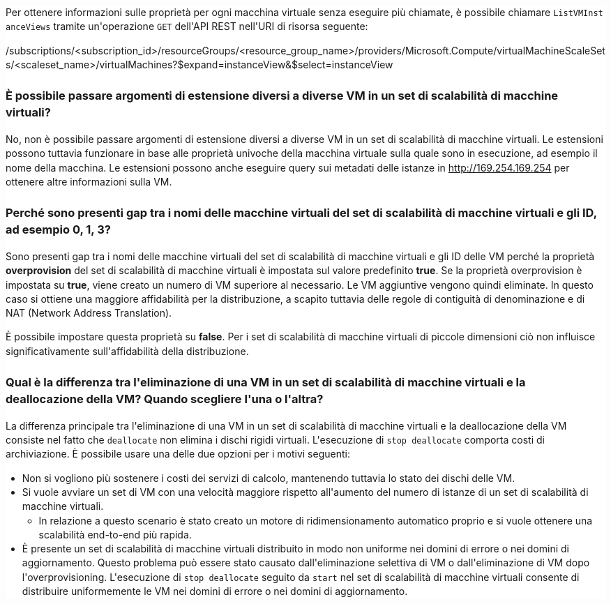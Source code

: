 Per ottenere informazioni sulle proprietà per ogni macchina virtuale senza eseguire più chiamate, è possibile chiamare `ListVMInstanceViews` tramite un'operazione `GET` dell'API REST nell'URI di risorsa seguente:

/subscriptions/<subscription_id>/resourceGroups/<resource_group_name>/providers/Microsoft.Compute/virtualMachineScaleSets/<scaleset_name>/virtualMachines?$expand=instanceView&$select=instanceView

### <a name="can-i-pass-different-extension-arguments-to-different-vms-in-a-virtual-machine-scale-set"></a>È possibile passare argomenti di estensione diversi a diverse VM in un set di scalabilità di macchine virtuali?

No, non è possibile passare argomenti di estensione diversi a diverse VM in un set di scalabilità di macchine virtuali. Le estensioni possono tuttavia funzionare in base alle proprietà univoche della macchina virtuale sulla quale sono in esecuzione, ad esempio il nome della macchina. Le estensioni possono anche eseguire query sui metadati delle istanze in http://169.254.169.254 per ottenere altre informazioni sulla VM.

### <a name="why-are-there-gaps-between-my-virtual-machine-scale-set-vm-machine-names-and-vm-ids-for-example-0-1-3"></a>Perché sono presenti gap tra i nomi delle macchine virtuali del set di scalabilità di macchine virtuali e gli ID, ad esempio 0, 1, 3?

Sono presenti gap tra i nomi delle macchine virtuali del set di scalabilità di macchine virtuali e gli ID delle VM perché la proprietà **overprovision** del set di scalabilità di macchine virtuali è impostata sul valore predefinito **true**. Se la proprietà overprovision è impostata su **true**, viene creato un numero di VM superiore al necessario. Le VM aggiuntive vengono quindi eliminate. In questo caso si ottiene una maggiore affidabilità per la distribuzione, a scapito tuttavia delle regole di contiguità di denominazione e di NAT (Network Address Translation). 

È possibile impostare questa proprietà su **false**. Per i set di scalabilità di macchine virtuali di piccole dimensioni ciò non influisce significativamente sull'affidabilità della distribuzione.

### <a name="what-is-the-difference-between-deleting-a-vm-in-a-virtual-machine-scale-set-and-deallocating-the-vm-when-should-i-choose-one-over-the-other"></a>Qual è la differenza tra l'eliminazione di una VM in un set di scalabilità di macchine virtuali e la deallocazione della VM? Quando scegliere l'una o l'altra?

La differenza principale tra l'eliminazione di una VM in un set di scalabilità di macchine virtuali e la deallocazione della VM consiste nel fatto che `deallocate` non elimina i dischi rigidi virtuali. L'esecuzione di `stop deallocate` comporta costi di archiviazione. È possibile usare una delle due opzioni per i motivi seguenti:

- Non si vogliono più sostenere i costi dei servizi di calcolo, mantenendo tuttavia lo stato dei dischi delle VM.
- Si vuole avviare un set di VM con una velocità maggiore rispetto all'aumento del numero di istanze di un set di scalabilità di macchine virtuali.
  - In relazione a questo scenario è stato creato un motore di ridimensionamento automatico proprio e si vuole ottenere una scalabilità end-to-end più rapida.
- È presente un set di scalabilità di macchine virtuali distribuito in modo non uniforme nei domini di errore o nei domini di aggiornamento. Questo problema può essere stato causato dall'eliminazione selettiva di VM o dall'eliminazione di VM dopo l'overprovisioning. L'esecuzione di `stop deallocate` seguito da `start` nel set di scalabilità di macchine virtuali consente di distribuire uniformemente le VM nei domini di errore o nei domini di aggiornamento.


